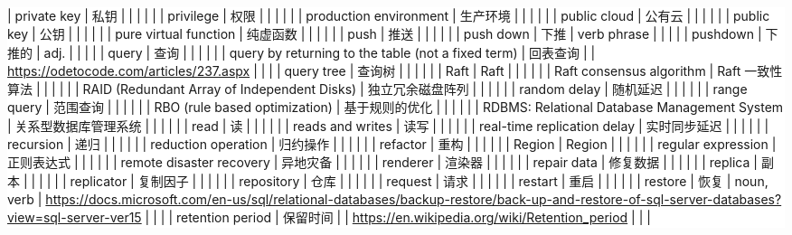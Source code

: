 | private key | 私钥 |  |  |  |  |
| privilege | 权限 |  |  |  |  |
| production environment | 生产环境 |  |  |  |  |
| public cloud | 公有云 |  |  |  |  |
| public key | 公钥 |  |  |  |  |
| pure virtual function | 纯虚函数 |  |  |  |  |
| push | 推送 |  |  |  |  |
| push down | 下推 | verb phrase |  |  |  |
| pushdown | 下推的 | adj. |  |  |  |
| query | 查询 |  |  |  |  |
| query by returning to the   table (not a fixed term) | 回表查询 |  |  https://odetocode.com/articles/237.aspx |   |  |
| query tree | 查询树 |  |  |  |  |
| Raft | Raft |  |  |  |  |
| Raft consensus algorithm | Raft 一致性算法 |  |  |  |  |
| RAID (Redundant Array of   Independent Disks) | 独立冗余磁盘阵列 |  |  |  |  |
| random delay | 随机延迟 |  |  |  |  |
| range query | 范围查询 |  |  |  |  |
| RBO (rule based optimization) | 基于规则的优化 |  |  |  |  |
| RDBMS: Relational Database   Management System | 关系型数据库管理系统 |  |  |  |  |
| read | 读 |  |  |  |  |
| reads and writes | 读写 |  |  |  |  |
| real-time replication delay | 实时同步延迟 |  |  |  |  |
| recursion | 递归 |  |  |  |  |
| reduction operation | 归约操作 |  |  |  |  |
| refactor | 重构 |  |  |  |  |
| Region | Region |  |  |  |  |
| regular expression | 正则表达式 |  |  |  |  |
| remote disaster recovery | 异地灾备 |  |  |  |  |
| renderer | 渲染器 |  |  |  |  |
| repair data | 修复数据 |  |  |  |  |
| replica | 副本 |  |  |  |  |
| replicator | 复制因子 |  |  |  |  |
| repository | 仓库 |  |  |  |  |
| request | 请求 |  |  |  |  |
| restart | 重启 |  |  |  |  |
| restore | 恢复 | noun, verb | https://docs.microsoft.com/en-us/sql/relational-databases/backup-restore/back-up-and-restore-of-sql-server-databases?view=sql-server-ver15 |  |  |
| retention period | 保留时间 |  | https://en.wikipedia.org/wiki/Retention_period |  |  |